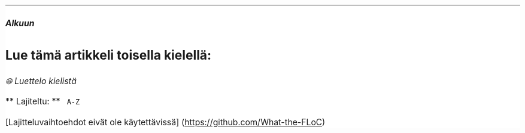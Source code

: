 ***

##### Alkuun

## Lue tämä artikkeli toisella kielellä:

_🌐 Luettelo kielistä_

** Lajiteltu: ** `` A-Z``

[Lajitteluvaihtoehdot eivät ole käytettävissä] (https://github.com/What-the-FLoC)
